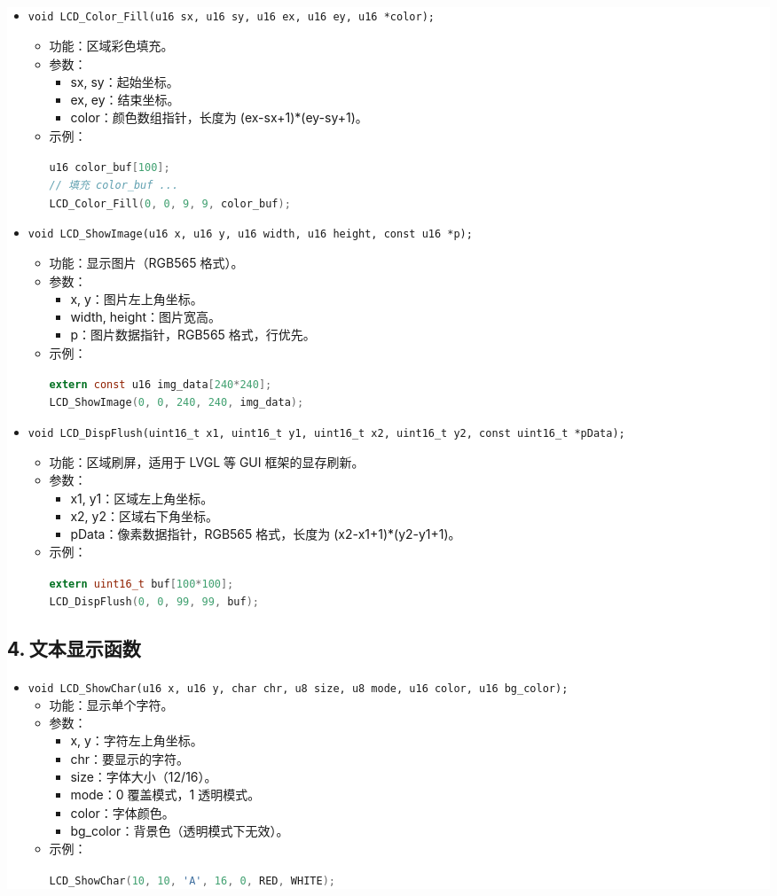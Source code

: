 - `void LCD_Color_Fill(u16 sx, u16 sy, u16 ex, u16 ey, u16 *color);`
  - 功能：区域彩色填充。
  - 参数：
    - sx, sy：起始坐标。
    - ex, ey：结束坐标。
    - color：颜色数组指针，长度为 (ex-sx+1)*(ey-sy+1)。
  - 示例：
    ```c
    u16 color_buf[100];
    // 填充 color_buf ...
    LCD_Color_Fill(0, 0, 9, 9, color_buf);
    ```

- `void LCD_ShowImage(u16 x, u16 y, u16 width, u16 height, const u16 *p);`
  - 功能：显示图片（RGB565 格式）。
  - 参数：
    - x, y：图片左上角坐标。
    - width, height：图片宽高。
    - p：图片数据指针，RGB565 格式，行优先。
  - 示例：
    ```c
    extern const u16 img_data[240*240];
    LCD_ShowImage(0, 0, 240, 240, img_data);
    ```

- `void LCD_DispFlush(uint16_t x1, uint16_t y1, uint16_t x2, uint16_t y2, const uint16_t *pData);`
  - 功能：区域刷屏，适用于 LVGL 等 GUI 框架的显存刷新。
  - 参数：
    - x1, y1：区域左上角坐标。
    - x2, y2：区域右下角坐标。
    - pData：像素数据指针，RGB565 格式，长度为 (x2-x1+1)*(y2-y1+1)。
  - 示例：
    ```c
    extern uint16_t buf[100*100];
    LCD_DispFlush(0, 0, 99, 99, buf);
    ```

## 4. 文本显示函数

- `void LCD_ShowChar(u16 x, u16 y, char chr, u8 size, u8 mode, u16 color, u16 bg_color);`
  - 功能：显示单个字符。
  - 参数：
    - x, y：字符左上角坐标。
    - chr：要显示的字符。
    - size：字体大小（12/16）。
    - mode：0 覆盖模式，1 透明模式。
    - color：字体颜色。
    - bg_color：背景色（透明模式下无效）。
  - 示例：
    ```c
    LCD_ShowChar(10, 10, 'A', 16, 0, RED, WHITE);
    ```
